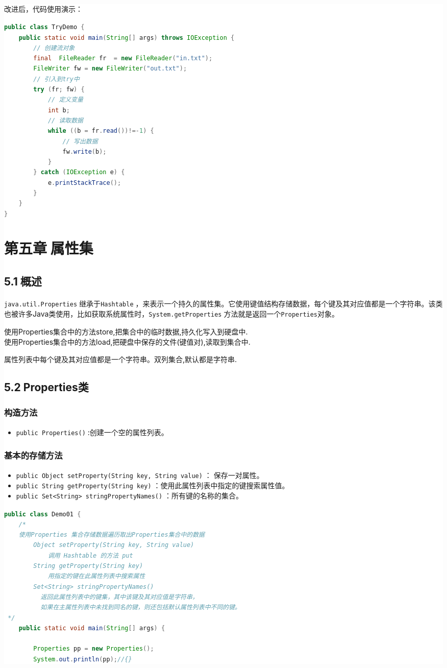 改进后，代码使用演示：

```java
public class TryDemo {
    public static void main(String[] args) throws IOException {
        // 创建流对象
        final  FileReader fr  = new FileReader("in.txt");
        FileWriter fw = new FileWriter("out.txt");
        // 引入到try中
        try (fr; fw) {
            // 定义变量
            int b;
            // 读取数据
            while ((b = fr.read())!=-1) {
                // 写出数据
                fw.write(b);
            }
        } catch (IOException e) {
            e.printStackTrace();
        }
    }
}
```

# 第五章 属性集

## 5.1 概述

`java.util.Properties` 继承于`Hashtable` ，来表示一个持久的属性集。它使用键值结构存储数据，每个键及其对应值都是一个字符串。该类也被许多Java类使用，比如获取系统属性时，`System.getProperties` 方法就是返回一个`Properties`对象。

使用Properties集合中的方法store,把集合中的临时数据,持久化写入到硬盘中.  
使用Properties集合中的方法load,把硬盘中保存的文件(键值对),读取到集合中.

属性列表中每个键及其对应值都是一个字符串。双列集合,默认都是字符串.

## 5.2 Properties类

### 构造方法

- `public Properties()` :创建一个空的属性列表。

### 基本的存储方法

- `public Object setProperty(String key, String value)` ： 保存一对属性。  
- `public String getProperty(String key)` ：使用此属性列表中指定的键搜索属性值。
- `public Set<String> stringPropertyNames()` ：所有键的名称的集合。

```java
public class Demo01 {
    /*
    使用Properties 集合存储数据遍历取出Properties集合中的数据
        Object setProperty(String key, String value)
            调用 Hashtable 的方法 put
        String getProperty(String key)
            用指定的键在此属性列表中搜索属性
        Set<String> stringPropertyNames()
          返回此属性列表中的键集，其中该键及其对应值是字符串，
          如果在主属性列表中未找到同名的键，则还包括默认属性列表中不同的键。
 */
    public static void main(String[] args) {

        Properties pp = new Properties();
        System.out.println(pp);//{}
```